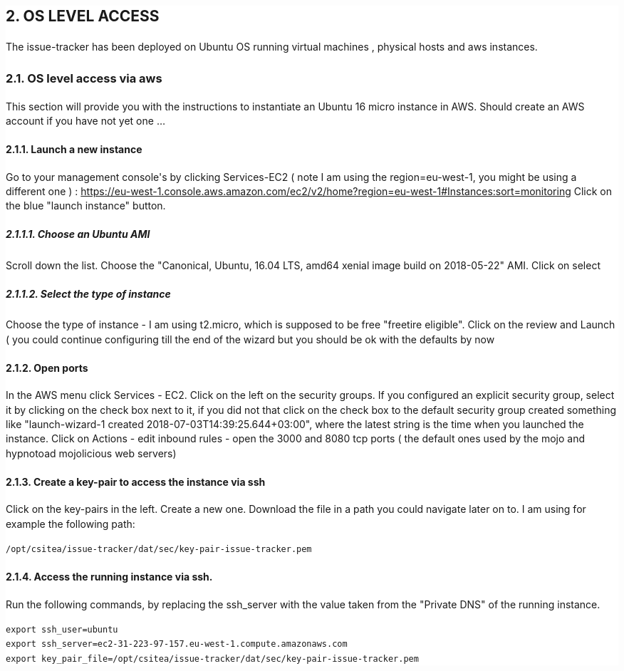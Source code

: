     

## 2. OS LEVEL ACCESS
The issue-tracker has been deployed on Ubuntu OS running virtual machines , physical hosts and aws instances. 

    

### 2.1. OS level access via aws
This section will provide you with the instructions to instantiate an Ubuntu 16 micro instance in AWS. Should create an AWS account if you have not yet one … 

    

#### 2.1.1. Launch a new instance
Go to your management console's by clicking Services-EC2 ( note I am using the region=eu-west-1, you might be using a different one ) :
https://eu-west-1.console.aws.amazon.com/ec2/v2/home?region=eu-west-1#Instances:sort=monitoring
Click on the blue "launch instance" button. 

    

##### 2.1.1.1. Choose an Ubuntu AMI
Scroll down the list. Choose the "Canonical, Ubuntu, 16.04 LTS, amd64 xenial image build on 2018-05-22" AMI. Click on select

    

##### 2.1.1.2. Select the type of instance
Choose the type of instance - I am using t2.micro, which is supposed to be free "freetire eligible". Click on the review and Launch ( you could continue configuring till the end of the wizard but you should be ok with the defaults by now

    

#### 2.1.2. Open ports 
In the AWS menu click Services - EC2. Click on the left on the security groups. If you configured an explicit security group, select it by clicking on the check box next to it, if you did not that click on the check box to the default security group created something like "launch-wizard-1 created 2018-07-03T14:39:25.644+03:00", where the latest string is the time when you launched the instance. 
Click on Actions - edit inbound rules - open the 3000 and 8080 tcp ports ( the default ones used by the mojo and hypnotoad mojolicious web servers) 

    

#### 2.1.3. Create a key-pair to access the instance via ssh
Click on the key-pairs in the left. Create a new one. Download the file in a path you could navigate later on to. I am using for example the following path:

    /opt/csitea/issue-tracker/dat/sec/key-pair-issue-tracker.pem

#### 2.1.4. Access the running instance via ssh.
Run the following commands, by replacing the ssh_server with the value taken from the "Private DNS" of the running instance. 

    export ssh_user=ubuntu
    export ssh_server=ec2-31-223-97-157.eu-west-1.compute.amazonaws.com
    export key_pair_file=/opt/csitea/issue-tracker/dat/sec/key-pair-issue-tracker.pem
    